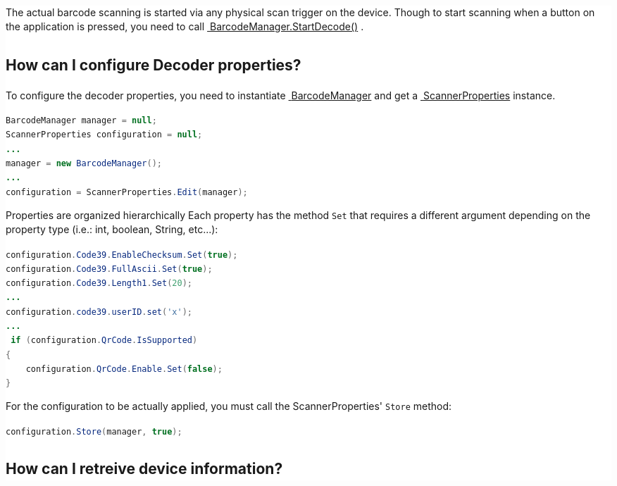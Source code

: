 The actual barcode scanning is started via any physical scan trigger on the
device. Though to start scanning when a button on the application is pressed,
you need to call
<a class="man-link" href="https://datalogic.github.io/xamarin/xamarin-sdk-docs/html/T_Com_Datalogic_Decode_BarcodeManager.htm" title="Reference M.Com.Datalogic.Decode.BarcodeManager#StartDecode"><i class="fa fa-book"></i>&nbsp;<span class="man-link-name">BarcodeManager.StartDecode()</span></a>
.

## How can I configure Decoder properties?

To configure the decoder properties, you need to instantiate
<a class="man-link" href="https://datalogic.github.io/xamarin/xamarin-sdk-docs/html/T_Com_Datalogic_Decode_BarcodeManager.htm" title="Reference T.Com.Datalogic.Decode.BarcodeManager"><i class="fa fa-book"></i>&nbsp;<span class="man-link-name">BarcodeManager</span></a>
and get a
<a class="man-link" href="https://datalogic.github.io/xamarin/xamarin-sdk-docs/html/T_Com_Datalogic_Decode_Configuration_ScannerProperties.htm" title="Reference T.Com.Datalogic.Decode.Configuration.ScannerProperties"><i class="fa fa-book"></i>&nbsp;<span class="man-link-name">ScannerProperties</span></a>
instance.

```java
BarcodeManager manager = null;
ScannerProperties configuration = null;
...
manager = new BarcodeManager();
...
configuration = ScannerProperties.Edit(manager);
```

Properties are organized hierarchically
Each property has the method `Set` that requires a different
argument depending on the property type (i.e.: int, boolean, String, etc...):

```java
configuration.Code39.EnableChecksum.Set(true);
configuration.Code39.FullAscii.Set(true);
configuration.Code39.Length1.Set(20);
...
configuration.code39.userID.set('x');
...
 if (configuration.QrCode.IsSupported)
{
    configuration.QrCode.Enable.Set(false);
}
```

For the configuration to be actually applied, you must call the ScannerProperties' `Store` method:

```java
configuration.Store(manager, true);
```

## How can I retreive device information?

